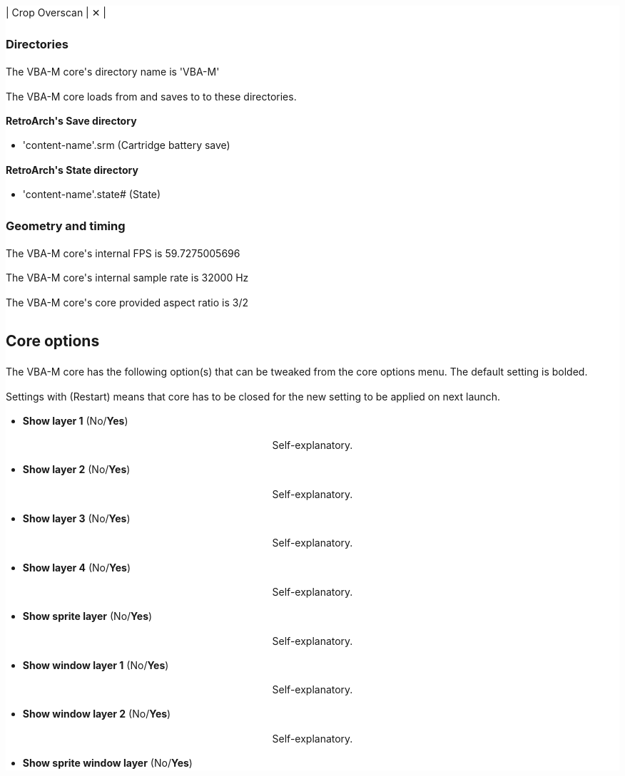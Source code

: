 | Crop Overscan     | ✕         |

### Directories

The VBA-M core's directory name is 'VBA-M'

The VBA-M core loads from and saves to to these directories.

**RetroArch's Save directory**

- 'content-name'.srm (Cartridge battery save)

**RetroArch's State directory**

- 'content-name'.state# (State)

### Geometry and timing

The VBA-M core's internal FPS is 59.7275005696

The VBA-M core's internal sample rate is 32000 Hz

The VBA-M core's core provided aspect ratio is 3/2

## Core options

The VBA-M core has the following option(s) that can be tweaked from the core options menu. The default setting is bolded. 

Settings with (Restart) means that core has to be closed for the new setting to be applied on next launch.

- **Show layer 1** (No/**Yes**)

<center> Self-explanatory. </center>

- **Show layer 2** (No/**Yes**)

<center> Self-explanatory. </center>

- **Show layer 3** (No/**Yes**)

<center> Self-explanatory. </center>

- **Show layer 4** (No/**Yes**)

<center> Self-explanatory. </center>

- **Show sprite layer** (No/**Yes**)

<center> Self-explanatory. </center>

- **Show window layer 1** (No/**Yes**)

<center> Self-explanatory. </center>

- **Show window layer 2** (No/**Yes**)

<center> Self-explanatory. </center>

- **Show sprite window layer** (No/**Yes**)

